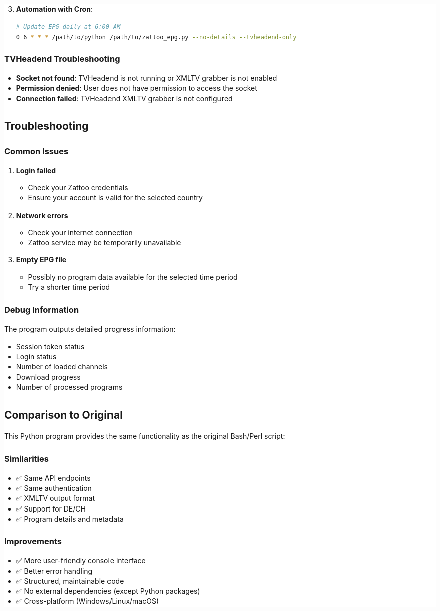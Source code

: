3. **Automation with Cron**:
   ```bash
   # Update EPG daily at 6:00 AM
   0 6 * * * /path/to/python /path/to/zattoo_epg.py --no-details --tvheadend-only
   ```

### TVHeadend Troubleshooting

- **Socket not found**: TVHeadend is not running or XMLTV grabber is not enabled
- **Permission denied**: User does not have permission to access the socket
- **Connection failed**: TVHeadend XMLTV grabber is not configured

## Troubleshooting

### Common Issues

1. **Login failed**
   - Check your Zattoo credentials
   - Ensure your account is valid for the selected country

2. **Network errors**
   - Check your internet connection
   - Zattoo service may be temporarily unavailable

3. **Empty EPG file**
   - Possibly no program data available for the selected time period
   - Try a shorter time period

### Debug Information

The program outputs detailed progress information:
- Session token status
- Login status
- Number of loaded channels
- Download progress
- Number of processed programs

## Comparison to Original

This Python program provides the same functionality as the original Bash/Perl script:

### Similarities
- ✅ Same API endpoints
- ✅ Same authentication
- ✅ XMLTV output format
- ✅ Support for DE/CH
- ✅ Program details and metadata

### Improvements
- ✅ More user-friendly console interface
- ✅ Better error handling
- ✅ Structured, maintainable code
- ✅ No external dependencies (except Python packages)
- ✅ Cross-platform (Windows/Linux/macOS)
